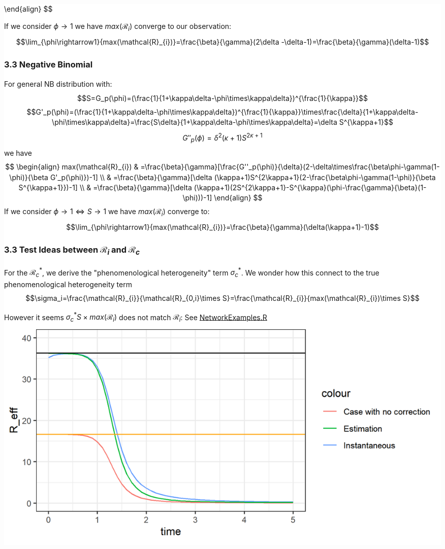 \end{align}
$$

If we consider $\phi \rightarrow 1$ we have $max(\mathcal{R}_{i})$ converge to our observation:
$$\lim_{\phi\rightarrow1}{max(\mathcal{R}_{i})}=\frac{\beta}{\gamma}(2\delta -\delta-1)=\frac{\beta}{\gamma}(\delta-1)$$


### 3.3 Negative Binomial
For general NB distribution with:
$$S=G_p(\phi)=(\frac{1}{1+\kappa\delta-\phi\times\kappa\delta})^{\frac{1}{\kappa}}$$
$$G'_p(\phi)=(\frac{1}{1+\kappa\delta-\phi\times\kappa\delta})^{\frac{1}{\kappa}}\times\frac{\delta}{1+\kappa\delta-\phi\times\kappa\delta}=\frac{S\delta}{1+\kappa\delta-\phi\times\kappa\delta}=\delta S^{\kappa+1}$$
$$G''_p(\phi)=\delta^2(\kappa+1)S^{2\kappa+1}$$we have
$$
\begin{align}
max(\mathcal{R}_{i}) & =\frac{\beta}{\gamma}[\frac{G''_p(\phi)}{\delta}(2-\delta\times\frac{\beta\phi-\gamma(1-\phi)}{\beta G'_p(\phi)})-1]
\\
& =\frac{\beta}{\gamma}[\delta (\kappa+1)S^{2\kappa+1}(2-\frac{\beta\phi-\gamma(1-\phi)}{\beta S^{\kappa+1}})-1]
\\
& =\frac{\beta}{\gamma}[\delta (\kappa+1)(2S^{2\kappa+1}-S^{\kappa}(\phi-\frac{\gamma}{\beta}(1-\phi)))-1]
\end{align}
$$
If we consider $\phi \rightarrow 1 \Leftrightarrow S \rightarrow 1$ we have $max(\mathcal{R}_{i})$ converge to:
$$\lim_{\phi\rightarrow1}{max(\mathcal{R}_{i})}=\frac{\beta}{\gamma}(\delta(\kappa+1)-1)$$

### 3.3 Test Ideas between $\mathcal{R}_i$ and $\mathcal{R}_c$
For the $\mathcal{R}^*_c$, we derive the "phenomenological heterogeneity" term $\sigma^*_c$.
We wonder how this connect to the true phenomenological heterogeneity term
$$\sigma_i=\frac{\mathcal{R}_{i}}{\mathcal{R}_{0,i}\times S}=\frac{\mathcal{R}_{i}}{max(\mathcal{R}_{i})\times S}$$

However it seems $\sigma^*_c S \times max(\mathcal{R}_{i})$ does not match $\mathcal{R}_{i}$: See [NetworkExamples.R](NetworkExamples.R)
![](docs/pix/InsEstimation.png)